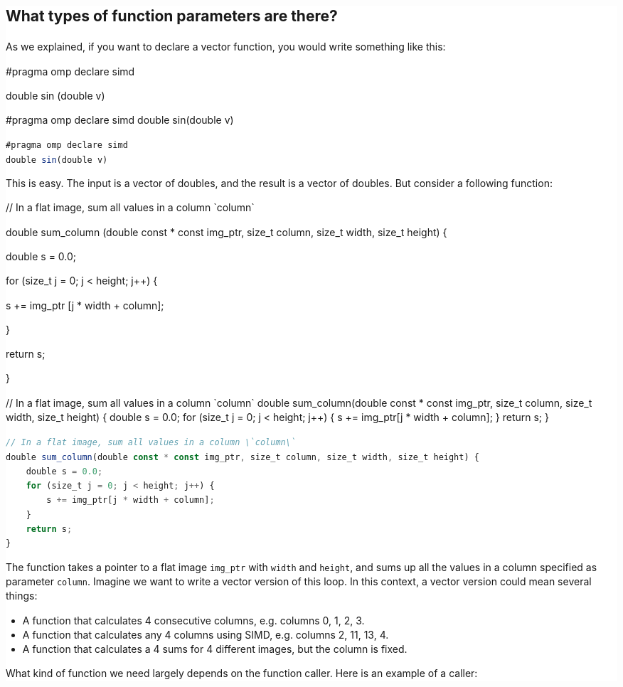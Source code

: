 ## What types of function parameters are there?

As we explained, if you want to declare a vector function, you would write something like this:

#pragma omp declare simd

double sin (double v)

#pragma omp declare simd double sin(double v)

```js
#pragma omp declare simd
double sin(double v)
```

This is easy. The input is a vector of doubles, and the result is a vector of doubles. But consider a following function:

// In a flat image, sum all values in a column \`column\`

double sum\_column (double const \* const img\_ptr, size\_t column, size\_t width, size\_t height) {

double s = 0.0;

for (size\_t j = 0; j < height; j++) {

s += img\_ptr \[j \* width + column\];

}

return s;

}

// In a flat image, sum all values in a column \`column\` double sum\_column(double const \* const img\_ptr, size\_t column, size\_t width, size\_t height) { double s = 0.0; for (size\_t j = 0; j < height; j++) { s += img\_ptr\[j \* width + column\]; } return s; }

```js
// In a flat image, sum all values in a column \`column\`
double sum_column(double const * const img_ptr, size_t column, size_t width, size_t height) {
    double s = 0.0;
    for (size_t j = 0; j < height; j++) {
        s += img_ptr[j * width + column];
    }
    return s;
}
```

The function takes a pointer to a flat image `img_ptr` with `width` and `height`, and sums up all the values in a column specified as parameter `column`. Imagine we want to write a vector version of this loop. In this context, a vector version could mean several things:

- A function that calculates 4 consecutive columns, e.g. columns 0, 1, 2, 3.
- A function that calculates any 4 columns using SIMD, e.g. columns 2, 11, 13, 4.
- A function that calculates a 4 sums for 4 different images, but the column is fixed.

What kind of function we need largely depends on the function caller. Here is an example of a caller:


[^1]: `-fopenmp` enables the whole OMP, including multithreading and accelerator. `fopenmp-simd` enables only OMP SIMD extensions
[^2]: a vector value consists of lanes, e.g. a vector with 4 doubles has lanes 0, 1, 2, 3
[^3]: If we declare and define function `square` in the same compilation unit, then the compiler will create vector versions of `square` and you will get a duplicate symbol error
